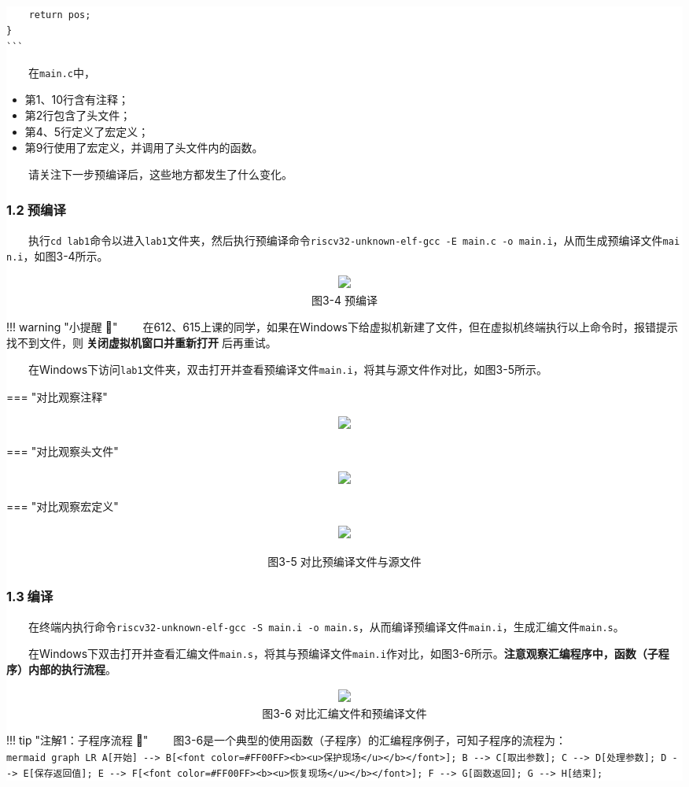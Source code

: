         return pos;
    }
    ```

&emsp;&emsp;在`main.c`中，

- 第1、10行含有注释；  
- 第2行包含了头文件；  
- 第4、5行定义了宏定义；  
- 第9行使用了宏定义，并调用了头文件内的函数。

&emsp;&emsp;请关注下一步预编译后，这些地方都发生了什么变化。

### 1.2 预编译

&emsp;&emsp;执行`cd lab1`命令以进入`lab1`文件夹，然后执行预编译命令`riscv32-unknown-elf-gcc -E main.c -o main.i`，从而生成预编译文件`main.i`，如图3-4所示。

<center><img src="../assets/3-4.png" width = 600></center>
<center>图3-4 预编译</center>

!!! warning "小提醒 :loudspeaker:"
    &emsp;&emsp;在612、615上课的同学，如果在Windows下给虚拟机新建了文件，但在虚拟机终端执行以上命令时，报错提示找不到文件，则 **关闭虚拟机窗口并重新打开** 后再重试。

&emsp;&emsp;在Windows下访问`lab1`文件夹，双击打开并查看预编译文件`main.i`，将其与源文件作对比，如图3-5所示。

=== "对比观察注释"
    <center><img src="../assets/3-5a.png" width = 100%></center>

=== "对比观察头文件"
    <center><img src="../assets/3-5b.png" width = 100%></center>

=== "对比观察宏定义"    
    <center><img src="../assets/3-5c.png" width = 100%></center>

<center>图3-5 对比预编译文件与源文件</center>

### 1.3 编译

&emsp;&emsp;在终端内执行命令`riscv32-unknown-elf-gcc -S main.i -o main.s`，从而编译预编译文件`main.i`，生成汇编文件`main.s`。

&emsp;&emsp;在Windows下双击打开并查看汇编文件`main.s`，将其与预编译文件`main.i`作对比，如图3-6所示。**注意观察汇编程序中，函数（子程序）内部的执行流程**。

<center><img src="../assets/3-6.png" width = 100%></center>
<center>图3-6 对比汇编文件和预编译文件</center>

!!! tip "注解1：子程序流程 :pencil:"
    &emsp;&emsp;图3-6是一个典型的使用函数（子程序）的汇编程序例子，可知子程序的流程为：  
    ``` mermaid
    graph LR
    A[开始] --> B[<font color=#FF00FF><b><u>保护现场</u></b></font>];
    B --> C[取出参数];
    C --> D[处理参数];
    D --> E[保存返回值];
    E --> F[<font color=#FF00FF><b><u>恢复现场</u></b></font>];
    F --> G[函数返回];
    G --> H[结束];
    ```
